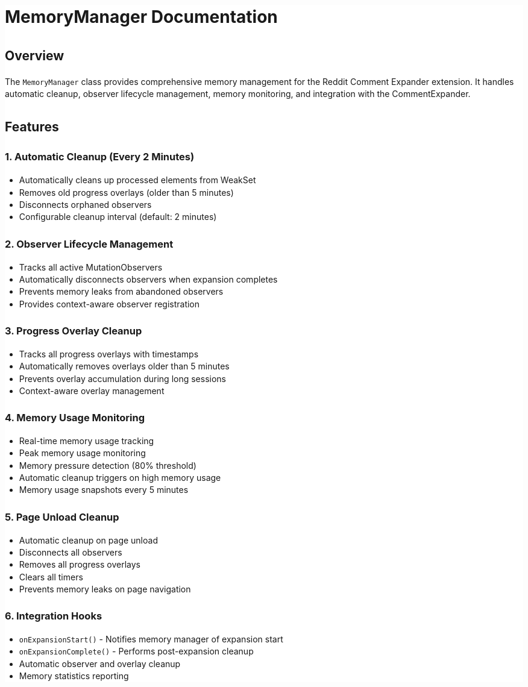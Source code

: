 # MemoryManager Documentation

## Overview

The `MemoryManager` class provides comprehensive memory management for the Reddit Comment Expander extension. It handles automatic cleanup, observer lifecycle management, memory monitoring, and integration with the CommentExpander.

## Features

### 1. Automatic Cleanup (Every 2 Minutes)
- Automatically cleans up processed elements from WeakSet
- Removes old progress overlays (older than 5 minutes)
- Disconnects orphaned observers
- Configurable cleanup interval (default: 2 minutes)

### 2. Observer Lifecycle Management
- Tracks all active MutationObservers
- Automatically disconnects observers when expansion completes
- Prevents memory leaks from abandoned observers
- Provides context-aware observer registration

### 3. Progress Overlay Cleanup
- Tracks all progress overlays with timestamps
- Automatically removes overlays older than 5 minutes
- Prevents overlay accumulation during long sessions
- Context-aware overlay management

### 4. Memory Usage Monitoring
- Real-time memory usage tracking
- Peak memory usage monitoring
- Memory pressure detection (80% threshold)
- Automatic cleanup triggers on high memory usage
- Memory usage snapshots every 5 minutes

### 5. Page Unload Cleanup
- Automatic cleanup on page unload
- Disconnects all observers
- Removes all progress overlays
- Clears all timers
- Prevents memory leaks on page navigation

### 6. Integration Hooks
- `onExpansionStart()` - Notifies memory manager of expansion start
- `onExpansionComplete()` - Performs post-expansion cleanup
- Automatic observer and overlay cleanup
- Memory statistics reporting
